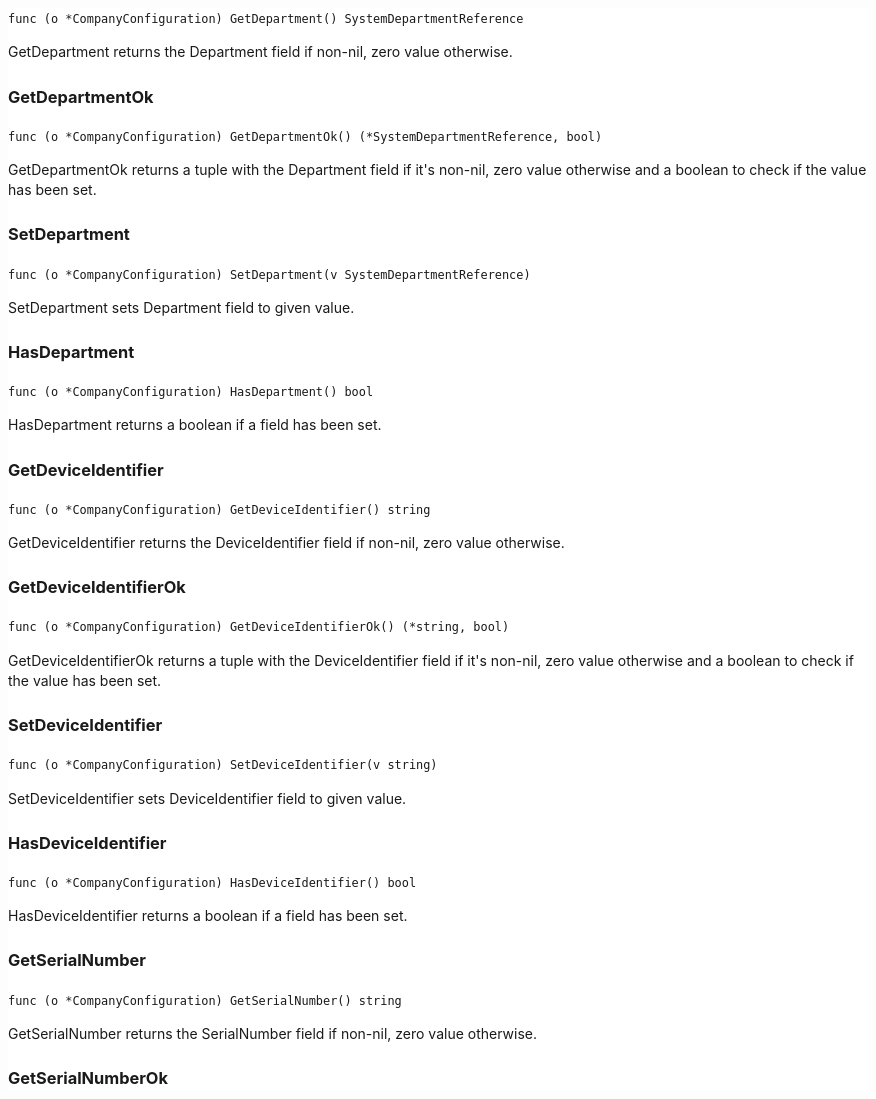 `func (o *CompanyConfiguration) GetDepartment() SystemDepartmentReference`

GetDepartment returns the Department field if non-nil, zero value otherwise.

### GetDepartmentOk

`func (o *CompanyConfiguration) GetDepartmentOk() (*SystemDepartmentReference, bool)`

GetDepartmentOk returns a tuple with the Department field if it's non-nil, zero value otherwise
and a boolean to check if the value has been set.

### SetDepartment

`func (o *CompanyConfiguration) SetDepartment(v SystemDepartmentReference)`

SetDepartment sets Department field to given value.

### HasDepartment

`func (o *CompanyConfiguration) HasDepartment() bool`

HasDepartment returns a boolean if a field has been set.

### GetDeviceIdentifier

`func (o *CompanyConfiguration) GetDeviceIdentifier() string`

GetDeviceIdentifier returns the DeviceIdentifier field if non-nil, zero value otherwise.

### GetDeviceIdentifierOk

`func (o *CompanyConfiguration) GetDeviceIdentifierOk() (*string, bool)`

GetDeviceIdentifierOk returns a tuple with the DeviceIdentifier field if it's non-nil, zero value otherwise
and a boolean to check if the value has been set.

### SetDeviceIdentifier

`func (o *CompanyConfiguration) SetDeviceIdentifier(v string)`

SetDeviceIdentifier sets DeviceIdentifier field to given value.

### HasDeviceIdentifier

`func (o *CompanyConfiguration) HasDeviceIdentifier() bool`

HasDeviceIdentifier returns a boolean if a field has been set.

### GetSerialNumber

`func (o *CompanyConfiguration) GetSerialNumber() string`

GetSerialNumber returns the SerialNumber field if non-nil, zero value otherwise.

### GetSerialNumberOk
